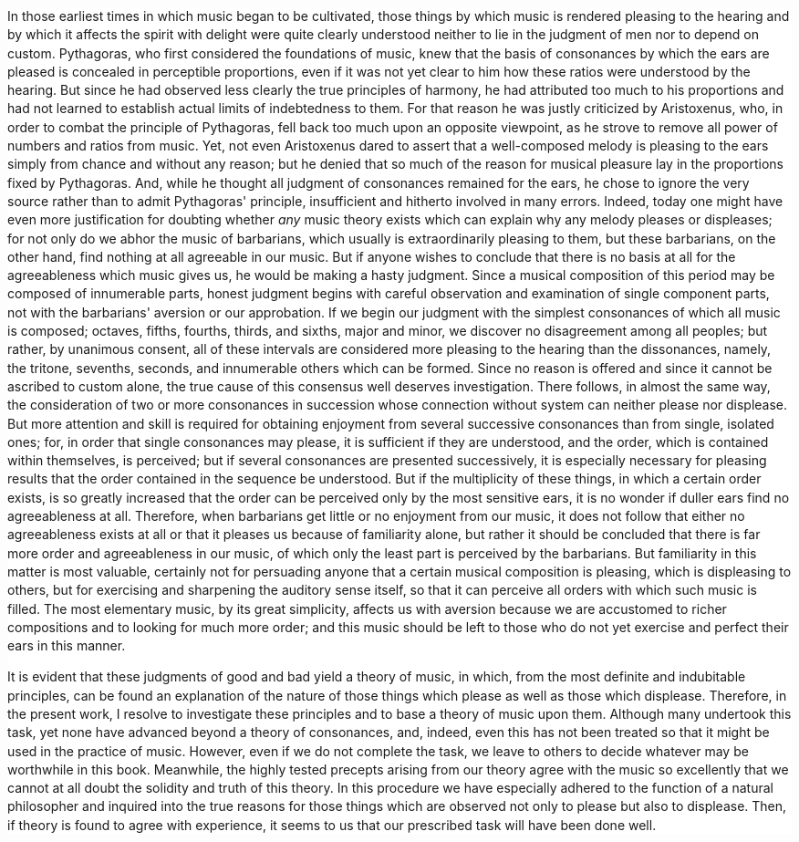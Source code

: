 In those earliest times in which music began to be cultivated, those things by which music is rendered pleasing to the hearing and by which it affects the spirit with delight were quite clearly understood neither to lie in the judgment of men nor to depend on custom. Pythagoras, who first considered the foundations of music, knew that the basis of consonances by which the ears are pleased is concealed in perceptible proportions, even if it was not yet clear to him how these ratios were understood by the hearing. But since he had observed less clearly the true principles of harmony, he had attributed too much to his proportions and had not learned to establish actual limits of indebtedness to them. For that reason he was justly criticized by Aristoxenus, who, in order to combat the principle of Pythagoras, fell back too much upon an opposite viewpoint, as he strove to remove all power of numbers and ratios from music. Yet, not even Aristoxenus dared to assert that a well-composed melody is pleasing to the ears simply from chance and without any reason; but he denied that so much of the reason for musical pleasure lay in the proportions fixed by Pythagoras. And, while he thought all judgment of consonances remained for the ears, he chose to ignore the very source rather than to admit Pythagoras' principle, insufficient and hitherto involved in many errors. Indeed, today one might have even more justification for doubting whether _any_ music theory exists which can explain why any melody pleases or displeases; for not only do we abhor the music of barbarians, which usually is extraordinarily pleasing to them, but these barbarians, on the other hand, find nothing at all agreeable in our music. But if anyone wishes to conclude that there is no basis at all for the agreeableness which music gives us, he would be making a hasty judgment. Since a musical composition of this period may be composed of innumerable parts, honest judgment begins with careful observation and examination of single component parts, not with the barbarians' aversion or our approbation. If we begin our judgment with the simplest consonances of which all music is composed; octaves, fifths, fourths, thirds, and sixths, major and minor, we discover no disagreement among all peoples; but rather, by unanimous consent, all of these intervals are considered more pleasing to the hearing than the dissonances, namely, the tritone, sevenths, seconds, and innumerable others which can be formed. Since no reason is offered and since it cannot be ascribed to custom alone, the true cause of this consensus well deserves investigation. There follows, in almost the same way, the consideration of two or more consonances in succession whose connection without system can neither please nor displease. But more attention and skill is required for obtaining enjoyment from several successive consonances than from single, isolated ones; for, in order that single consonances may please, it is sufficient if they are understood, and the order, which is contained within themselves, is perceived; but if several consonances are presented successively, it is especially necessary for pleasing results that the order contained in the sequence be understood. But if the multiplicity of these things, in which a certain order exists, is so greatly increased that the order can be perceived only by the most sensitive ears, it is no wonder if duller ears find no agreeableness at all. Therefore, when barbarians get little or no enjoyment from our music, it does not follow that either no agreeableness exists at all or that it pleases us because of familiarity alone, but rather it should be concluded that there is far more order and agreeableness in our music, of which only the least part is perceived by the barbarians. But familiarity in this matter is most valuable, certainly not for persuading anyone that a certain musical composition is pleasing, which is displeasing to others, but for exercising and sharpening the auditory sense itself, so that it can perceive all orders with which such music is filled. The most elementary music, by its great simplicity, affects us with aversion because we are accustomed to richer compositions and to looking for much more order; and this music should be left to those who do not yet exercise and perfect their ears in this manner.

It is evident that these judgments of good and bad yield a theory of music, in which, from the most definite and indubitable principles, can be found an explanation of the nature of those things which please as well as those which displease. Therefore, in the present work, I resolve to investigate these principles and to base a theory of music upon them. Although many undertook this task, yet none have advanced beyond a theory of consonances, and, indeed, even this has not been treated so that it might be used in the practice of music. However, even if we do not complete the task, we leave to others to decide whatever may be worthwhile in this book. Meanwhile, the highly tested precepts arising from our theory agree with the music so excellently that we cannot at all doubt the solidity and truth of this theory. In this procedure we have especially adhered to the function of a natural philosopher and inquired into the true reasons for those things which are observed not only to please but also to displease. Then, if theory is found to agree with experience, it seems to us that our prescribed task will have been done well.
